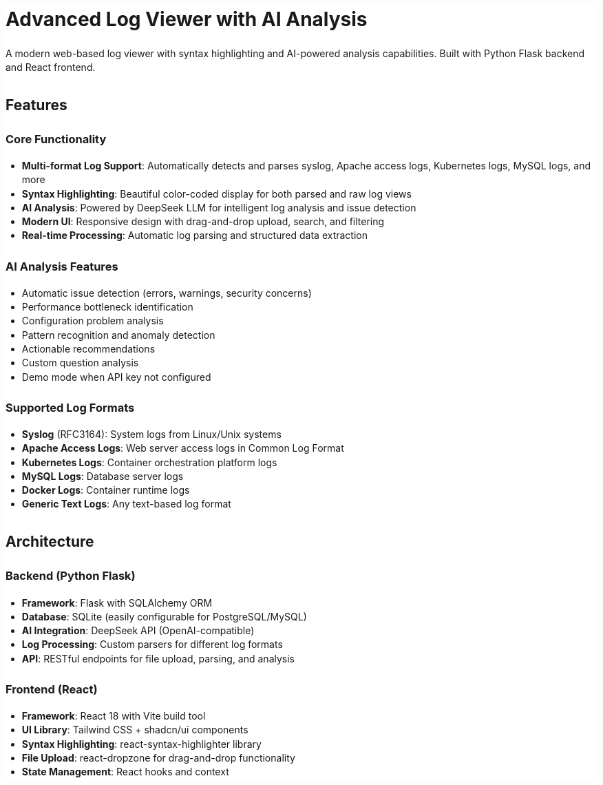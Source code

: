 # Advanced Log Viewer with AI Analysis

A modern web-based log viewer with syntax highlighting and AI-powered analysis capabilities. Built with Python Flask backend and React frontend.

## Features

### Core Functionality
- **Multi-format Log Support**: Automatically detects and parses syslog, Apache access logs, Kubernetes logs, MySQL logs, and more
- **Syntax Highlighting**: Beautiful color-coded display for both parsed and raw log views
- **AI Analysis**: Powered by DeepSeek LLM for intelligent log analysis and issue detection
- **Modern UI**: Responsive design with drag-and-drop upload, search, and filtering
- **Real-time Processing**: Automatic log parsing and structured data extraction

### AI Analysis Features
- Automatic issue detection (errors, warnings, security concerns)
- Performance bottleneck identification
- Configuration problem analysis
- Pattern recognition and anomaly detection
- Actionable recommendations
- Custom question analysis
- Demo mode when API key not configured

### Supported Log Formats
- **Syslog** (RFC3164): System logs from Linux/Unix systems
- **Apache Access Logs**: Web server access logs in Common Log Format
- **Kubernetes Logs**: Container orchestration platform logs
- **MySQL Logs**: Database server logs
- **Docker Logs**: Container runtime logs
- **Generic Text Logs**: Any text-based log format

## Architecture

### Backend (Python Flask)
- **Framework**: Flask with SQLAlchemy ORM
- **Database**: SQLite (easily configurable for PostgreSQL/MySQL)
- **AI Integration**: DeepSeek API (OpenAI-compatible)
- **Log Processing**: Custom parsers for different log formats
- **API**: RESTful endpoints for file upload, parsing, and analysis

### Frontend (React)
- **Framework**: React 18 with Vite build tool
- **UI Library**: Tailwind CSS + shadcn/ui components
- **Syntax Highlighting**: react-syntax-highlighter library
- **File Upload**: react-dropzone for drag-and-drop functionality
- **State Management**: React hooks and context
